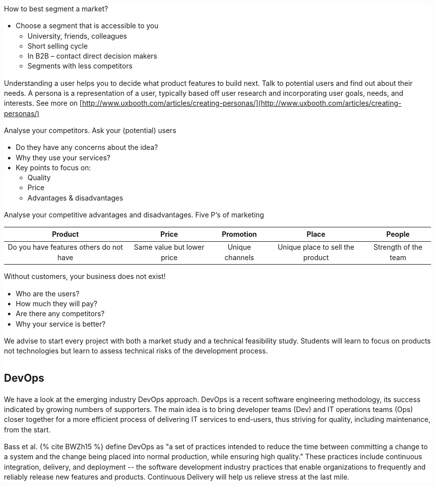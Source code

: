 How to best segment a market?

- Choose a segment that is accessible to you
  - University, friends, colleagues
  - Short selling cycle
  - In B2B – contact direct decision makers
  - Segments with less competitors

Understanding a user helps you to decide what product features to build next.
Talk to potential users and find out about their needs.
A persona is a representation of a user, typically based off user research and incorporating user goals, needs, and interests.
See more on [http://www.uxbooth.com/articles/creating-personas/](http://www.uxbooth.com/articles/creating-personas/)

Analyse your competitors.
Ask your (potential) users

- Do they have any concerns about the idea?
- Why they use your services?
- Key points to focus on:
  - Quality
  - Price
  - Advantages & disadvantages

Analyse your competitive advantages and disadvantages.
Five P‘s of marketing

| Product | Price | Promotion | Place | People |
| :-----: | :---: | :-------: | :---: | :----: |
| Do you have features others do not have | Same value but lower price | Unique channels | Unique place to sell the product | Strength of the team |

Without customers, your business does not exist!

- Who are the users?
- How much they will pay?
- Are there any competitors?
- Why your service is better?

We advise to start every project with both a market study and a technical feasibility study.
Students will learn to focus on products not technologies but learn to assess technical risks of the development process.

## DevOps

We have a look at the emerging industry DevOps approach.
DevOps is a recent software engineering methodology, its success indicated by growing numbers of supporters.
The main idea is to bring developer teams (Dev) and IT operations teams (Ops) closer together for a more efficient process of delivering IT services to end-users, thus striving for quality, including maintenance, from the start.

Bass et al. {% cite BWZh15 %} define DevOps as "a set of practices intended to reduce the time between committing a change to a system and the change being placed into normal production, while ensuring high quality."
These practices include continuous integration, delivery, and deployment -- the software development industry practices that enable organizations to frequently and reliably release new features and products.
Continuous Delivery will help us relieve stress at the last mile.
